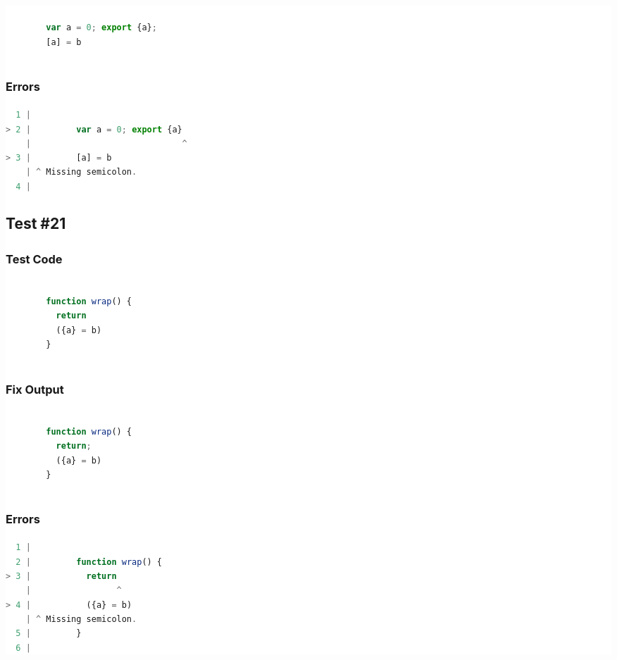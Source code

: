 
```ts

        var a = 0; export {a};
        [a] = b
      
```

### Errors


```ts
  1 |
> 2 |         var a = 0; export {a}
    |                              ^
> 3 |         [a] = b
    | ^ Missing semicolon.
  4 |       
```

## Test #21

### Test Code


```ts

        function wrap() {
          return
          ({a} = b)
        }
      
```

### Fix Output


```ts

        function wrap() {
          return;
          ({a} = b)
        }
      
```

### Errors


```ts
  1 |
  2 |         function wrap() {
> 3 |           return
    |                 ^
> 4 |           ({a} = b)
    | ^ Missing semicolon.
  5 |         }
  6 |       
```
